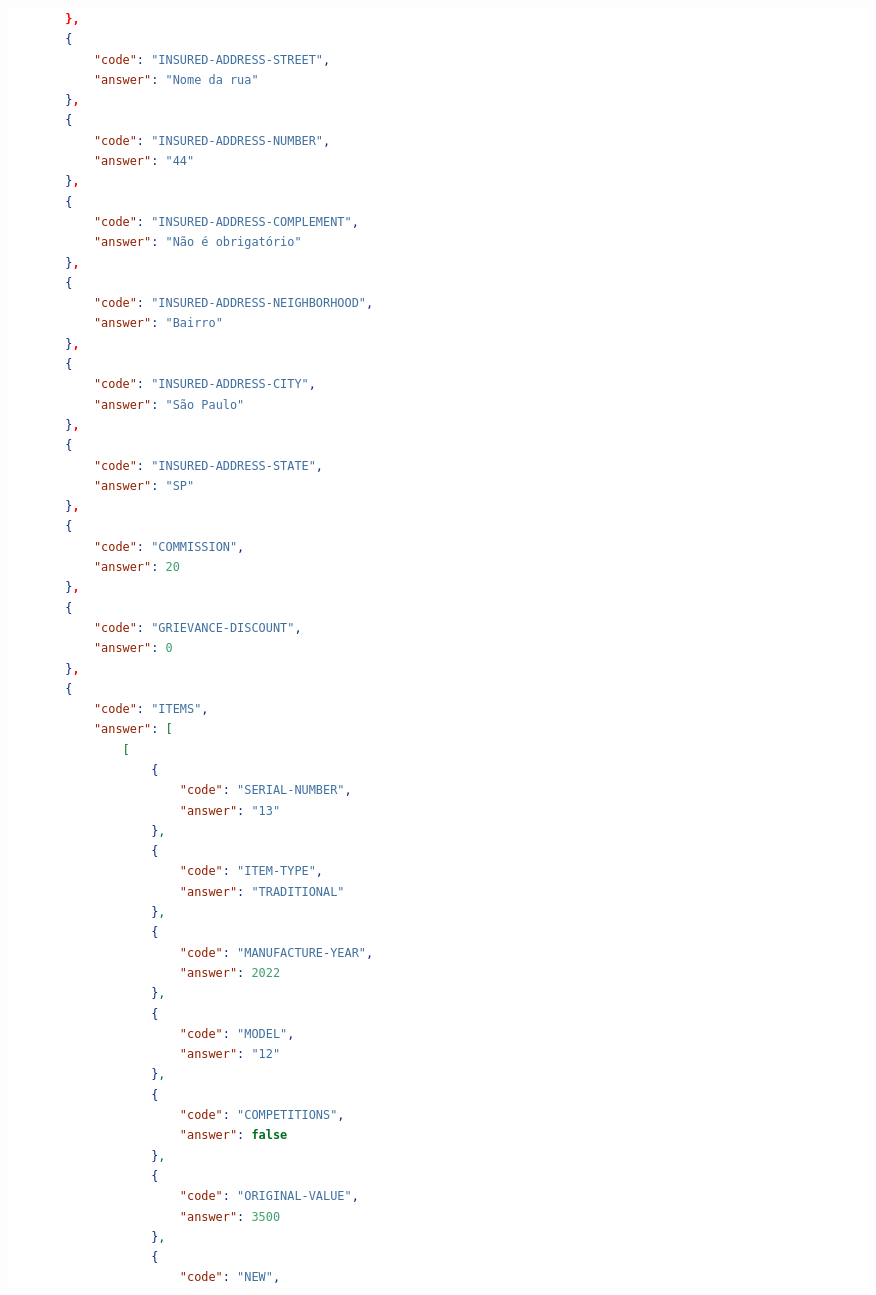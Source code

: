 ```json
        },
        {
            "code": "INSURED-ADDRESS-STREET",
            "answer": "Nome da rua"
        },
        {
            "code": "INSURED-ADDRESS-NUMBER",
            "answer": "44"
        },
        {
            "code": "INSURED-ADDRESS-COMPLEMENT",
            "answer": "Não é obrigatório"
        },
        {
            "code": "INSURED-ADDRESS-NEIGHBORHOOD",
            "answer": "Bairro"
        },
        {
            "code": "INSURED-ADDRESS-CITY",
            "answer": "São Paulo"
        },
        {
            "code": "INSURED-ADDRESS-STATE",
            "answer": "SP"
        },
        {
            "code": "COMMISSION",
            "answer": 20
        },
        {
            "code": "GRIEVANCE-DISCOUNT",
            "answer": 0
        },
        {
            "code": "ITEMS",
            "answer": [
                [
                    {
                        "code": "SERIAL-NUMBER",
                        "answer": "13"
                    },
                    {
                        "code": "ITEM-TYPE",
                        "answer": "TRADITIONAL"
                    },
                    {
                        "code": "MANUFACTURE-YEAR",
                        "answer": 2022
                    },
                    {
                        "code": "MODEL",
                        "answer": "12"
                    },
                    {
                        "code": "COMPETITIONS",
                        "answer": false
                    },
                    {
                        "code": "ORIGINAL-VALUE",
                        "answer": 3500
                    },
                    {
                        "code": "NEW",
```